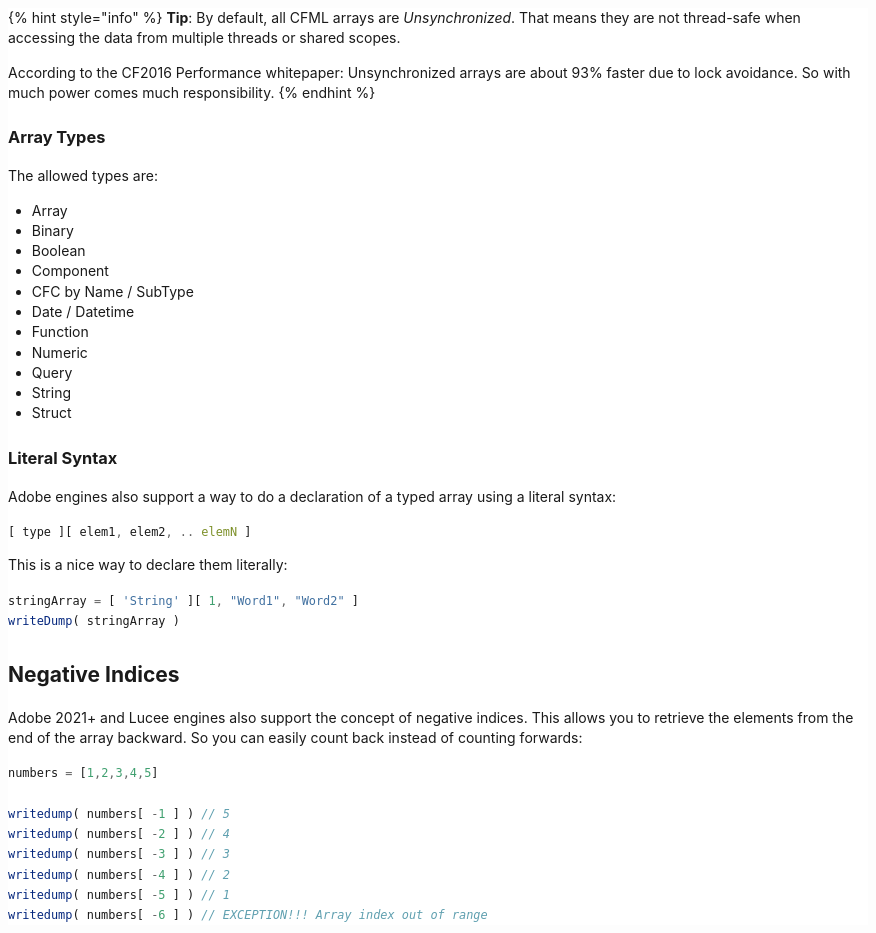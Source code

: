 {% hint style="info" %}
**Tip**: By default, all CFML arrays are _Unsynchronized_.  That means they are not thread-safe when accessing the data from multiple threads or shared scopes.

According to the CF2016 Performance whitepaper: Unsynchronized arrays are about 93% faster due to lock avoidance.  So with much power comes much responsibility.
{% endhint %}

### Array Types

The allowed types are:

* Array
* Binary
* Boolean
* Component
* CFC by Name / SubType
* Date / Datetime
* Function
* Numeric
* Query
* String
* Struct

### Literal Syntax

Adobe engines also support a way to do a declaration of a typed array using a literal syntax:

```javascript
[ type ][ elem1, elem2, .. elemN ]
```

This is a nice way to declare them literally:

```javascript
stringArray = [ 'String' ][ 1, "Word1", "Word2" ]
writeDump( stringArray )
```

## Negative Indices

Adobe 2021+ and Lucee engines also support the concept of negative indices.  This allows you to retrieve the elements from the end of the array backward.  So you can easily count back instead of counting forwards:

```javascript
numbers = [1,2,3,4,5]

writedump( numbers[ -1 ] ) // 5
writedump( numbers[ -2 ] ) // 4
writedump( numbers[ -3 ] ) // 3
writedump( numbers[ -4 ] ) // 2
writedump( numbers[ -5 ] ) // 1
writedump( numbers[ -6 ] ) // EXCEPTION!!! Array index out of range
```
